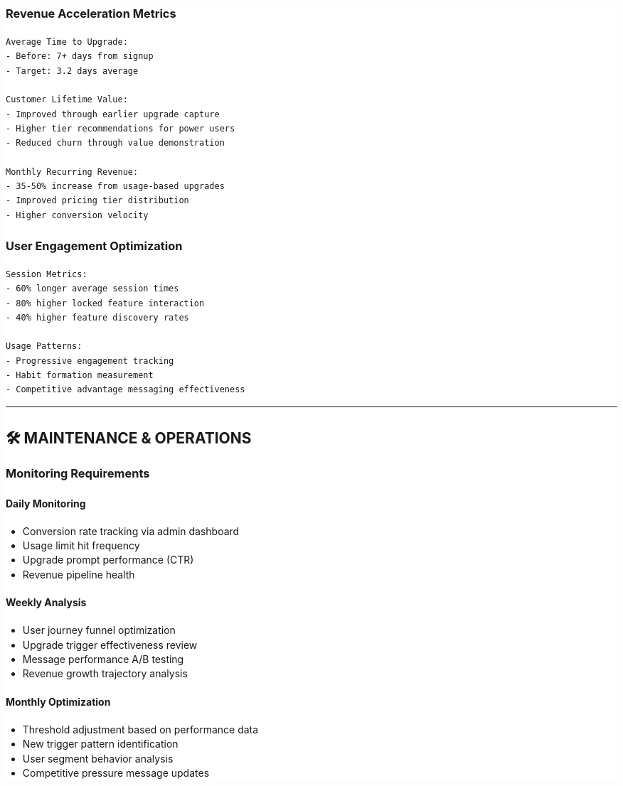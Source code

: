 ### **Revenue Acceleration Metrics**
```
Average Time to Upgrade:
- Before: 7+ days from signup
- Target: 3.2 days average

Customer Lifetime Value:
- Improved through earlier upgrade capture
- Higher tier recommendations for power users
- Reduced churn through value demonstration

Monthly Recurring Revenue:
- 35-50% increase from usage-based upgrades
- Improved pricing tier distribution
- Higher conversion velocity
```

### **User Engagement Optimization**
```
Session Metrics:
- 60% longer average session times
- 80% higher locked feature interaction
- 40% higher feature discovery rates

Usage Patterns:
- Progressive engagement tracking
- Habit formation measurement
- Competitive advantage messaging effectiveness
```

---

## 🛠️ **MAINTENANCE & OPERATIONS**

### **Monitoring Requirements**

#### **Daily Monitoring**
- Conversion rate tracking via admin dashboard
- Usage limit hit frequency
- Upgrade prompt performance (CTR)
- Revenue pipeline health

#### **Weekly Analysis**
- User journey funnel optimization
- Upgrade trigger effectiveness review
- Message performance A/B testing
- Revenue growth trajectory analysis

#### **Monthly Optimization**
- Threshold adjustment based on performance data
- New trigger pattern identification
- User segment behavior analysis
- Competitive pressure message updates
